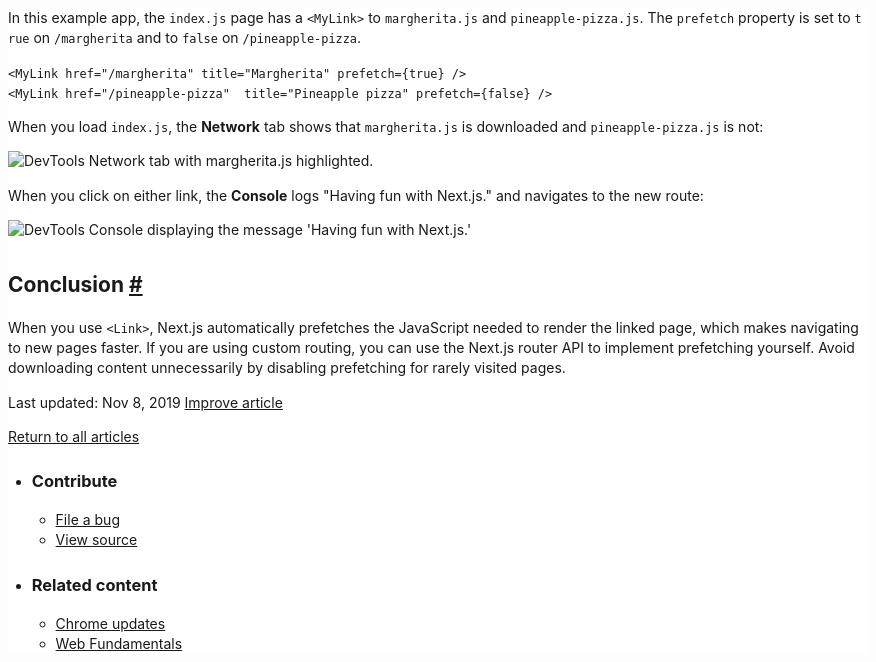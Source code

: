In this example app, the `index.js` page has a `<MyLink>` to `margherita.js` and `pineapple-pizza.js`. The `prefetch` property is set to `true` on `/margherita` and to `false` on `/pineapple-pizza`.

    <MyLink href="/margherita" title="Margherita" prefetch={true} />
    <MyLink href="/pineapple-pizza"  title="Pineapple pizza" prefetch={false} />

When you load `index.js`, the **Network** tab shows that `margherita.js` is downloaded and `pineapple-pizza.js` is not:

<img src="https://web-dev.imgix.net/image/admin/MWPy8nvBJCnzy4zGVRln.png?auto=format" alt="DevTools Network tab with margherita.js highlighted." sizes="(min-width: 800px) 800px, calc(100vw - 48px)" srcset="https://web-dev.imgix.net/image/admin/MWPy8nvBJCnzy4zGVRln.png?auto=format&amp;w=200 200w, https://web-dev.imgix.net/image/admin/MWPy8nvBJCnzy4zGVRln.png?auto=format&amp;w=228 228w, https://web-dev.imgix.net/image/admin/MWPy8nvBJCnzy4zGVRln.png?auto=format&amp;w=260 260w, https://web-dev.imgix.net/image/admin/MWPy8nvBJCnzy4zGVRln.png?auto=format&amp;w=296 296w, https://web-dev.imgix.net/image/admin/MWPy8nvBJCnzy4zGVRln.png?auto=format&amp;w=338 338w, https://web-dev.imgix.net/image/admin/MWPy8nvBJCnzy4zGVRln.png?auto=format&amp;w=385 385w, https://web-dev.imgix.net/image/admin/MWPy8nvBJCnzy4zGVRln.png?auto=format&amp;w=439 439w, https://web-dev.imgix.net/image/admin/MWPy8nvBJCnzy4zGVRln.png?auto=format&amp;w=500 500w, https://web-dev.imgix.net/image/admin/MWPy8nvBJCnzy4zGVRln.png?auto=format&amp;w=571 571w, https://web-dev.imgix.net/image/admin/MWPy8nvBJCnzy4zGVRln.png?auto=format&amp;w=650 650w, https://web-dev.imgix.net/image/admin/MWPy8nvBJCnzy4zGVRln.png?auto=format&amp;w=741 741w, https://web-dev.imgix.net/image/admin/MWPy8nvBJCnzy4zGVRln.png?auto=format&amp;w=845 845w, https://web-dev.imgix.net/image/admin/MWPy8nvBJCnzy4zGVRln.png?auto=format&amp;w=964 964w, https://web-dev.imgix.net/image/admin/MWPy8nvBJCnzy4zGVRln.png?auto=format&amp;w=1098 1098w, https://web-dev.imgix.net/image/admin/MWPy8nvBJCnzy4zGVRln.png?auto=format&amp;w=1252 1252w, https://web-dev.imgix.net/image/admin/MWPy8nvBJCnzy4zGVRln.png?auto=format&amp;w=1428 1428w, https://web-dev.imgix.net/image/admin/MWPy8nvBJCnzy4zGVRln.png?auto=format&amp;w=1600 1600w" width="800" height="639" />

When you click on either link, the **Console** logs "Having fun with Next.js." and navigates to the new route:

<img src="https://web-dev.imgix.net/image/tcFciHGuF3MxnTr1y5ue01OGLBn2/goiEqi3SIWJBUqsk7j6H.png?auto=format" alt="DevTools Console displaying the message &#39;Having fun with Next.js.&#39;" sizes="(min-width: 800px) 800px, calc(100vw - 48px)" srcset="https://web-dev.imgix.net/image/tcFciHGuF3MxnTr1y5ue01OGLBn2/goiEqi3SIWJBUqsk7j6H.png?auto=format&amp;w=200 200w, https://web-dev.imgix.net/image/tcFciHGuF3MxnTr1y5ue01OGLBn2/goiEqi3SIWJBUqsk7j6H.png?auto=format&amp;w=228 228w, https://web-dev.imgix.net/image/tcFciHGuF3MxnTr1y5ue01OGLBn2/goiEqi3SIWJBUqsk7j6H.png?auto=format&amp;w=260 260w, https://web-dev.imgix.net/image/tcFciHGuF3MxnTr1y5ue01OGLBn2/goiEqi3SIWJBUqsk7j6H.png?auto=format&amp;w=296 296w, https://web-dev.imgix.net/image/tcFciHGuF3MxnTr1y5ue01OGLBn2/goiEqi3SIWJBUqsk7j6H.png?auto=format&amp;w=338 338w, https://web-dev.imgix.net/image/tcFciHGuF3MxnTr1y5ue01OGLBn2/goiEqi3SIWJBUqsk7j6H.png?auto=format&amp;w=385 385w, https://web-dev.imgix.net/image/tcFciHGuF3MxnTr1y5ue01OGLBn2/goiEqi3SIWJBUqsk7j6H.png?auto=format&amp;w=439 439w, https://web-dev.imgix.net/image/tcFciHGuF3MxnTr1y5ue01OGLBn2/goiEqi3SIWJBUqsk7j6H.png?auto=format&amp;w=500 500w, https://web-dev.imgix.net/image/tcFciHGuF3MxnTr1y5ue01OGLBn2/goiEqi3SIWJBUqsk7j6H.png?auto=format&amp;w=571 571w, https://web-dev.imgix.net/image/tcFciHGuF3MxnTr1y5ue01OGLBn2/goiEqi3SIWJBUqsk7j6H.png?auto=format&amp;w=650 650w, https://web-dev.imgix.net/image/tcFciHGuF3MxnTr1y5ue01OGLBn2/goiEqi3SIWJBUqsk7j6H.png?auto=format&amp;w=741 741w, https://web-dev.imgix.net/image/tcFciHGuF3MxnTr1y5ue01OGLBn2/goiEqi3SIWJBUqsk7j6H.png?auto=format&amp;w=845 845w, https://web-dev.imgix.net/image/tcFciHGuF3MxnTr1y5ue01OGLBn2/goiEqi3SIWJBUqsk7j6H.png?auto=format&amp;w=964 964w, https://web-dev.imgix.net/image/tcFciHGuF3MxnTr1y5ue01OGLBn2/goiEqi3SIWJBUqsk7j6H.png?auto=format&amp;w=1098 1098w, https://web-dev.imgix.net/image/tcFciHGuF3MxnTr1y5ue01OGLBn2/goiEqi3SIWJBUqsk7j6H.png?auto=format&amp;w=1252 1252w, https://web-dev.imgix.net/image/tcFciHGuF3MxnTr1y5ue01OGLBn2/goiEqi3SIWJBUqsk7j6H.png?auto=format&amp;w=1428 1428w, https://web-dev.imgix.net/image/tcFciHGuF3MxnTr1y5ue01OGLBn2/goiEqi3SIWJBUqsk7j6H.png?auto=format&amp;w=1600 1600w" width="800" height="690" />

Conclusion <a href="#conclusion" class="w-headline-link">#</a>
--------------------------------------------------------------

When you use `<Link>`, Next.js automatically prefetches the JavaScript needed to render the linked page, which makes navigating to new pages faster. If you are using custom routing, you can use the Next.js router API to implement prefetching yourself. Avoid downloading content unnecessarily by disabling prefetching for rarely visited pages.

<span class="w-mr--sm">Last updated: Nov 8, 2019 </span>[Improve article](https://github.com/GoogleChrome/web.dev/blob/master/src/site/content/en/react/route-prefetching-in-nextjs/index.md)

<a href="/react" class="gc-analytics-event w-article-navigation__link w-article-navigation__link--back w-article-navigation__link--single">Return to all articles</a>

-   ### Contribute

    -   <a href="https://github.com/GoogleChrome/web.dev/issues/new?assignees=&amp;labels=bug&amp;template=bug_report.md&amp;title=" class="w-footer__linkbox-link">File a bug</a>
    -   <a href="https://github.com/googlechrome/web.dev" class="w-footer__linkbox-link">View source</a>

-   ### Related content

    -   <a href="https://blog.chromium.org/" class="w-footer__linkbox-link">Chrome updates</a>
    -   <a href="https://developers.google.com/web/" class="w-footer__linkbox-link">Web Fundamentals</a>